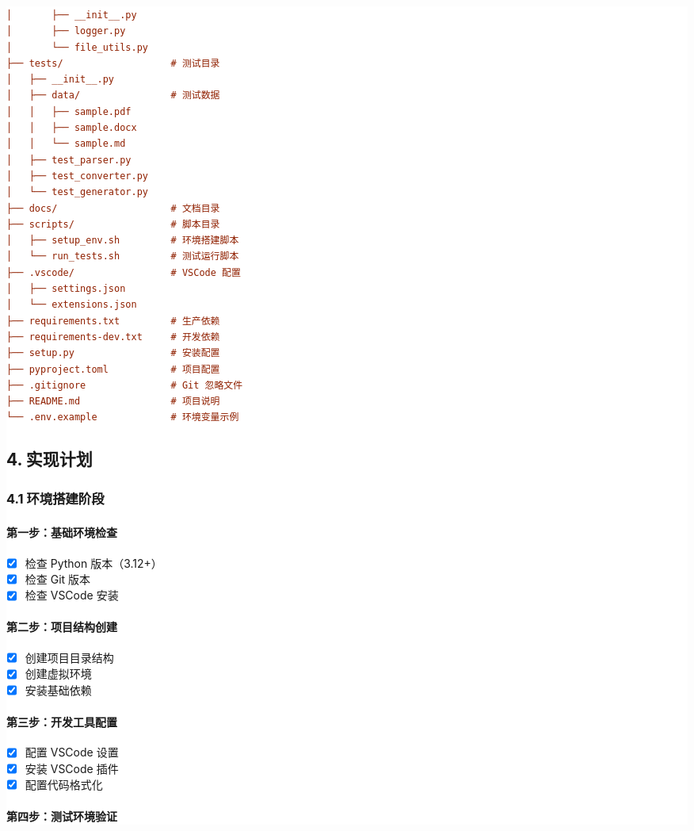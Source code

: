 ```ini
│       ├── __init__.py
│       ├── logger.py
│       └── file_utils.py
├── tests/                   # 测试目录
│   ├── __init__.py
│   ├── data/                # 测试数据
│   │   ├── sample.pdf
│   │   ├── sample.docx
│   │   └── sample.md
│   ├── test_parser.py
│   ├── test_converter.py
│   └── test_generator.py
├── docs/                    # 文档目录
├── scripts/                 # 脚本目录
│   ├── setup_env.sh         # 环境搭建脚本
│   └── run_tests.sh         # 测试运行脚本
├── .vscode/                 # VSCode 配置
│   ├── settings.json
│   └── extensions.json
├── requirements.txt         # 生产依赖
├── requirements-dev.txt     # 开发依赖
├── setup.py                 # 安装配置
├── pyproject.toml           # 项目配置
├── .gitignore               # Git 忽略文件
├── README.md                # 项目说明
└── .env.example             # 环境变量示例
```

## 4. 实现计划

### 4.1 环境搭建阶段

#### 第一步：基础环境检查

- [x] 检查 Python 版本（3.12+）
- [x] 检查 Git 版本
- [x] 检查 VSCode 安装

#### 第二步：项目结构创建

- [x] 创建项目目录结构
- [x] 创建虚拟环境
- [x] 安装基础依赖

#### 第三步：开发工具配置

- [x] 配置 VSCode 设置
- [x] 安装 VSCode 插件
- [x] 配置代码格式化

#### 第四步：测试环境验证
